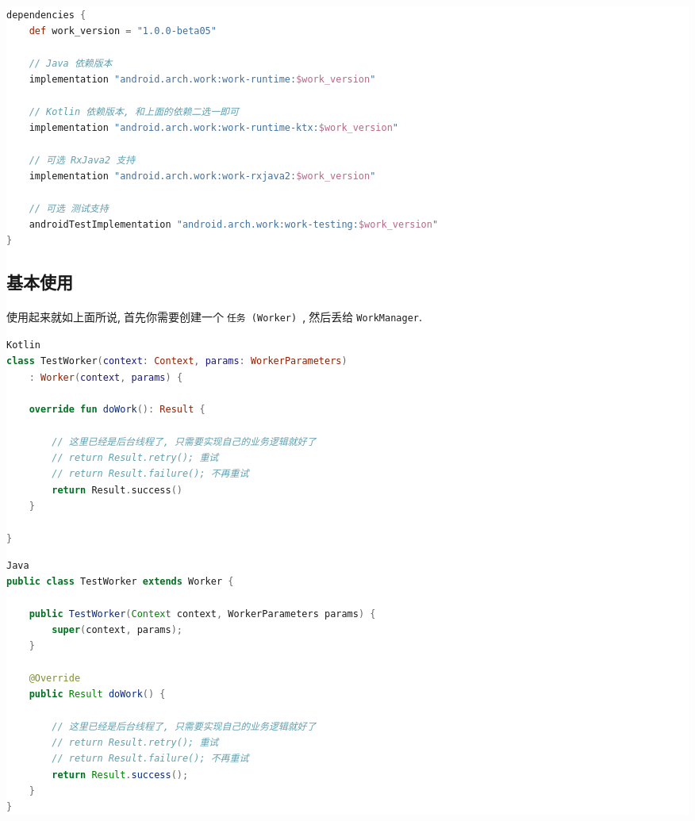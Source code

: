 ``` groovy
dependencies {
    def work_version = "1.0.0-beta05"
    
    // Java 依赖版本
    implementation "android.arch.work:work-runtime:$work_version"
    
    // Kotlin 依赖版本, 和上面的依赖二选一即可
    implementation "android.arch.work:work-runtime-ktx:$work_version"
    
    // 可选 RxJava2 支持
    implementation "android.arch.work:work-rxjava2:$work_version"

    // 可选 测试支持
    androidTestImplementation "android.arch.work:work-testing:$work_version"
}
```
## 基本使用

使用起来就如上面所说, 首先你需要创建一个 `任务 (Worker) `, 然后丢给 `WorkManager`.

``` kotlin
Kotlin
class TestWorker(context: Context, params: WorkerParameters)
    : Worker(context, params) {

    override fun doWork(): Result {
    
		// 这里已经是后台线程了, 只需要实现自己的业务逻辑就好了
		// return Result.retry(); 重试
		// return Result.failure(); 不再重试
    	return Result.success()
    }

}
```

``` Java
Java
public class TestWorker extends Worker {

    public TestWorker(Context context, WorkerParameters params) {
        super(context, params);
    }

    @Override
    public Result doWork() {

        // 这里已经是后台线程了, 只需要实现自己的业务逻辑就好了
        // return Result.retry(); 重试
        // return Result.failure(); 不再重试
        return Result.success();
    }
}
```
